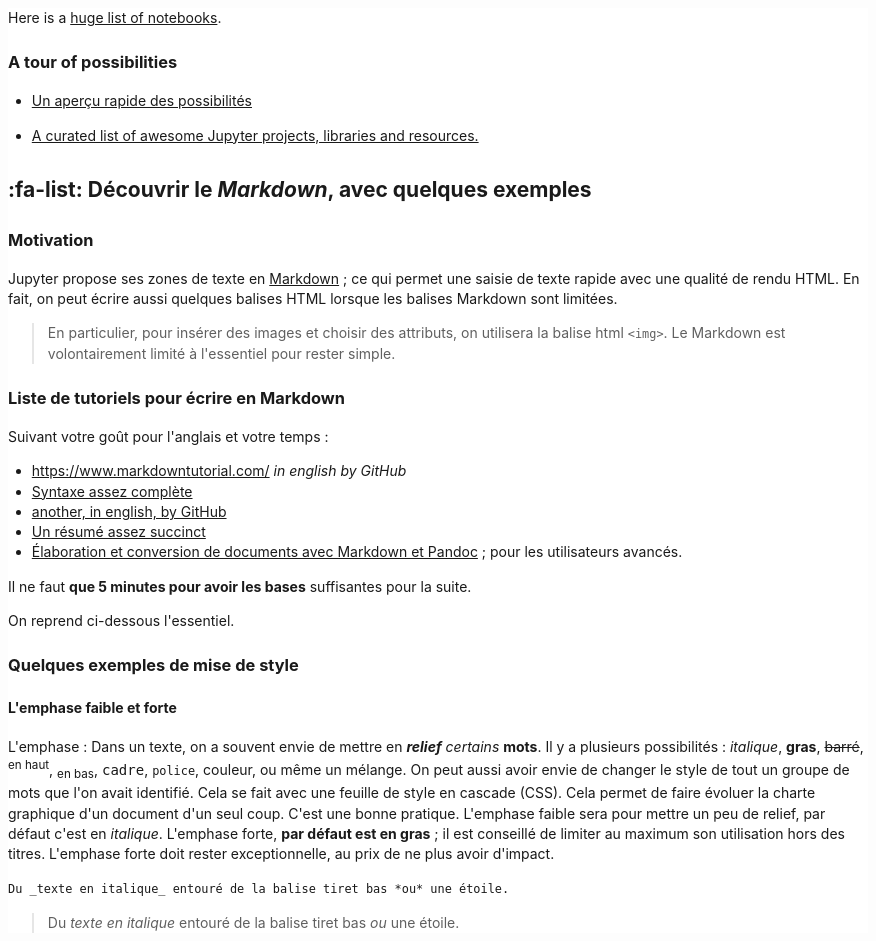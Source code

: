 Here is a [huge list of notebooks](https://github.com/jupyter/jupyter/wiki/A-gallery-of-interesting-Jupyter-Notebooks).

### A tour of possibilities

* [Un aperçu rapide des possibilités](https://nbviewer.jupyter.org/github/ipython/ipython/blob/2.x/examples/Notebook/Display%20System.ipynb)

* [A curated list of awesome Jupyter projects, libraries and resources.](https://github.com/markusschanta/awesome-jupyter)

## :fa-list: Découvrir le *Markdown*, avec quelques exemples

### Motivation
Jupyter propose ses zones de texte en [Markdown](https://fr.wikipedia.org/wiki/Markdown) ; ce qui permet une saisie de texte rapide avec une qualité de rendu HTML. En fait, on peut écrire aussi quelques balises HTML lorsque les balises Markdown sont limitées.
> En particulier, pour insérer des images et choisir des attributs, on utilisera la balise html `<img>`.
> Le Markdown est volontairement limité à l'essentiel pour rester simple.

### Liste de tutoriels pour écrire en Markdown
Suivant votre goût pour l'anglais et votre temps :
* https://www.markdowntutorial.com/ _in english by GitHub_
* [Syntaxe assez complète](https://michelf.ca/projets/php-markdown/syntaxe/)
* [another, in english, by GitHub](http://agea.github.io/tutorial.md/)
* [Un résumé assez succinct](https://github.com/luong-komorebi/Markdown-Tutorial/blob/master/README_fr.md)
* [Élaboration et conversion de documents avec Markdown et Pandoc](https://enacit1.epfl.ch/markdown-pandoc/) ; pour les utilisateurs avancés.

Il ne faut **que 5 minutes pour avoir les bases** suffisantes pour la suite.

On reprend ci-dessous l'essentiel.

### Quelques exemples de mise de style

#### L'emphase faible et forte
L'emphase
: Dans un texte, on a souvent envie de mettre en ***relief*** *certains* **mots**. Il y a plusieurs possibilités : *italique*, **gras**, ~~barré~~, <sup>en haut</sup>, <sub>en bas</sub>, <kbd>cadre</kbd>, `police`, couleur, ou même un mélange. On peut aussi avoir envie de changer le style de tout un groupe de mots que l'on avait identifié. Cela se fait avec une feuille de style en cascade (CSS). Cela permet de faire évoluer la charte graphique d'un document d'un seul coup. C'est une bonne pratique. L'emphase faible sera pour mettre un peu de relief, par défaut c'est en *italique*. L'emphase forte, **par défaut est en gras** ; il est conseillé de limiter au maximum son utilisation hors des titres. L'emphase forte doit rester exceptionnelle, au prix de ne plus avoir d'impact.
```
Du _texte en italique_ entouré de la balise tiret bas *ou* une étoile.
```
> Du _texte en italique_ entouré de la balise tiret bas *ou* une étoile.
